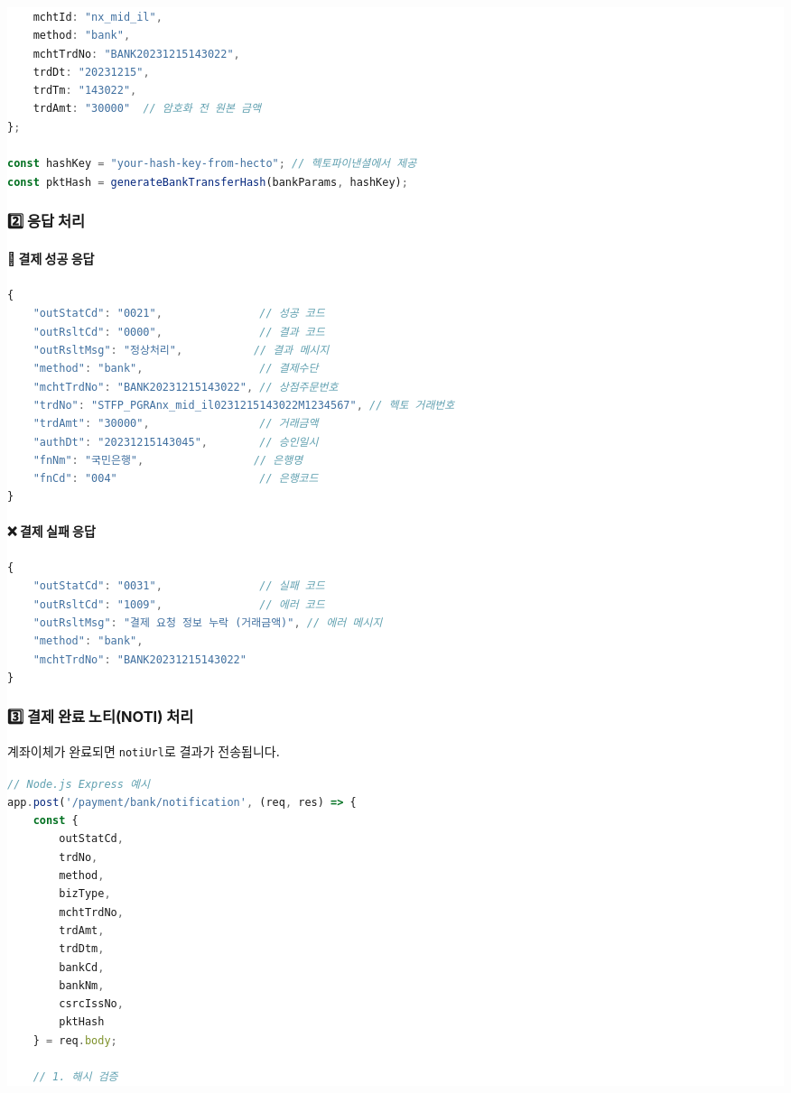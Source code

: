 ```javascript
    mchtId: "nx_mid_il",
    method: "bank",
    mchtTrdNo: "BANK20231215143022",
    trdDt: "20231215",
    trdTm: "143022",
    trdAmt: "30000"  // 암호화 전 원본 금액
};

const hashKey = "your-hash-key-from-hecto"; // 헥토파이낸셜에서 제공
const pktHash = generateBankTransferHash(bankParams, hashKey);
```

### 2️⃣ 응답 처리

#### 📨 결제 성공 응답

```javascript
{
    "outStatCd": "0021",               // 성공 코드
    "outRsltCd": "0000",               // 결과 코드
    "outRsltMsg": "정상처리",           // 결과 메시지
    "method": "bank",                  // 결제수단
    "mchtTrdNo": "BANK20231215143022", // 상점주문번호
    "trdNo": "STFP_PGRAnx_mid_il0231215143022M1234567", // 헥토 거래번호
    "trdAmt": "30000",                 // 거래금액
    "authDt": "20231215143045",        // 승인일시
    "fnNm": "국민은행",                 // 은행명
    "fnCd": "004"                      // 은행코드
}
```

#### ❌ 결제 실패 응답

```javascript
{
    "outStatCd": "0031",               // 실패 코드
    "outRsltCd": "1009",               // 에러 코드
    "outRsltMsg": "결제 요청 정보 누락 (거래금액)", // 에러 메시지
    "method": "bank",
    "mchtTrdNo": "BANK20231215143022"
}
```

### 3️⃣ 결제 완료 노티(NOTI) 처리

계좌이체가 완료되면 `notiUrl`로 결과가 전송됩니다.

```javascript
// Node.js Express 예시
app.post('/payment/bank/notification', (req, res) => {
    const {
        outStatCd,
        trdNo,
        method,
        bizType,
        mchtTrdNo,
        trdAmt,
        trdDtm,
        bankCd,
        bankNm,
        csrcIssNo,
        pktHash
    } = req.body;
    
    // 1. 해시 검증
```